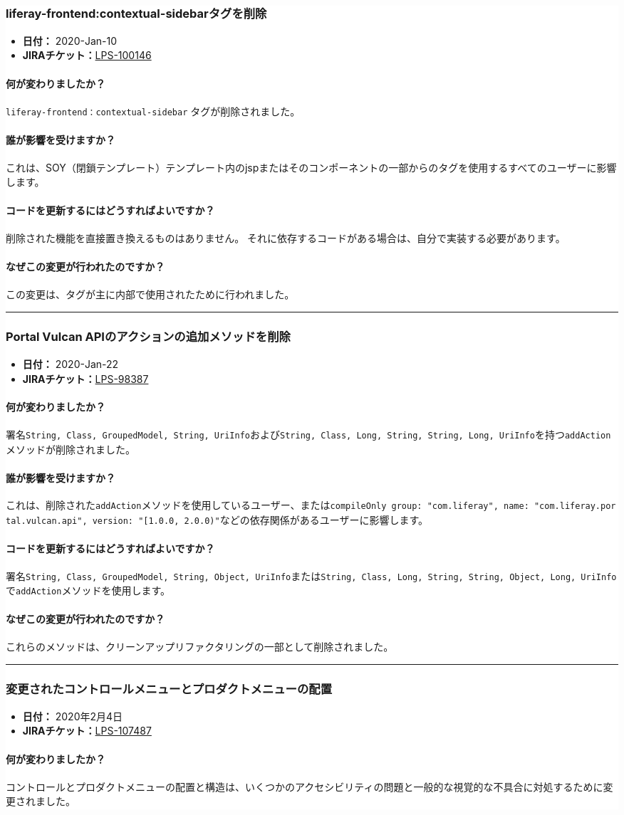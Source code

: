 ### liferay-frontend:contextual-sidebarタグを削除
- **日付：** 2020-Jan-10
- **JIRAチケット：**[LPS-100146](https://issues.liferay.com/browse/LPS-100146)

#### 何が変わりましたか？

`liferay-frontend：contextual-sidebar` タグが削除されました。

#### 誰が影響を受けますか？

これは、SOY（閉鎖テンプレート）テンプレート内のjspまたはそのコンポーネントの一部からのタグを使用するすべてのユーザーに影響します。

#### コードを更新するにはどうすればよいですか？

削除された機能を直接置き換えるものはありません。 それに依存するコードがある場合は、自分で実装する必要があります。

#### なぜこの変更が行われたのですか？

この変更は、タグが主に内部で使用されたために行われました。

---------------------------------------

### Portal Vulcan APIのアクションの追加メソッドを削除
- **日付：** 2020-Jan-22
- **JIRAチケット：**[LPS-98387](https://issues.liferay.com/browse/LPS-98387)

#### 何が変わりましたか？

署名`String, Class, GroupedModel, String, UriInfo`および`String, Class, Long, String, String, Long, UriInfo`を持つ`addAction`メソッドが削除されました。

#### 誰が影響を受けますか？

これは、削除された`addAction`メソッドを使用しているユーザー、または`compileOnly group: "com.liferay", name: "com.liferay.portal.vulcan.api", version: "[1.0.0, 2.0.0)"`などの依存関係があるユーザーに影響します。

#### コードを更新するにはどうすればよいですか？

署名`String, Class, GroupedModel, String, Object, UriInfo`または`String, Class, Long, String, String, Object, Long, UriInfo`で`addAction`メソッドを使用します。

#### なぜこの変更が行われたのですか？

これらのメソッドは、クリーンアップリファクタリングの一部として削除されました。

---------------------------------------

### 変更されたコントロールメニューとプロダクトメニューの配置
- **日付：** 2020年2月4日
- **JIRAチケット：**[LPS-107487](https://issues.liferay.com/browse/LPS-107487)

#### 何が変わりましたか？

コントロールとプロダクトメニューの配置と構造は、いくつかのアクセシビリティの問題と一般的な視覚的な不具合に対処するために変更されました。
